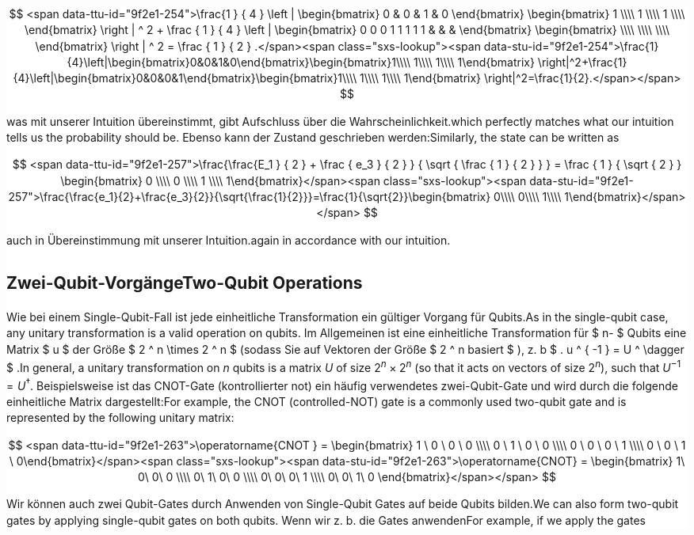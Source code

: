 $$
<span data-ttu-id="9f2e1-254">\frac{1 } { 4 } \left | \begin{bmatrix} 0 & 0 & 1 & 0 \end{bmatrix} \begin{bmatrix} 1 \\\\ 1 \\\\ 1 \\\\ \end{bmatrix} \right | ^ 2 + \frac { 1 } { 4 } \left | \begin{bmatrix} 0 0 0 1 1 1 1 1 & & & \end{bmatrix} \begin{bmatrix} \\\\ \\\\ \\\\ \end{bmatrix} \right | ^ 2 = \frac { 1 } { 2 } .</span><span class="sxs-lookup"><span data-stu-id="9f2e1-254">\frac{1}{4}\left|\begin{bmatrix}0&0&1&0\end{bmatrix}\begin{bmatrix}1\\\\ 1\\\\ 1\\\\ 1\end{bmatrix} \right|^2+\frac{1}{4}\left|\begin{bmatrix}0&0&0&1\end{bmatrix}\begin{bmatrix}1\\\\ 1\\\\ 1\\\\ 1\end{bmatrix} \right|^2=\frac{1}{2}.</span></span>
$$

<span data-ttu-id="9f2e1-255">was mit unserer Intuition übereinstimmt, gibt Aufschluss über die Wahrscheinlichkeit.</span><span class="sxs-lookup"><span data-stu-id="9f2e1-255">which perfectly matches what our intuition tells us the probability should be.</span></span>  <span data-ttu-id="9f2e1-256">Ebenso kann der Zustand geschrieben werden:</span><span class="sxs-lookup"><span data-stu-id="9f2e1-256">Similarly, the state can be written as</span></span>

$$
<span data-ttu-id="9f2e1-257">\frac{\frac{E_1 } { 2 } + \frac { e_3 } { 2 } } { \sqrt { \frac { 1 } { 2 } } } = \frac { 1 } { \sqrt { 2 } } \begin{bmatrix} 0 \\\\ 0 \\\\ 1 \\\\ 1\end{bmatrix}</span><span class="sxs-lookup"><span data-stu-id="9f2e1-257">\frac{\frac{e_1}{2}+\frac{e_3}{2}}{\sqrt{\frac{1}{2}}}=\frac{1}{\sqrt{2}}\begin{bmatrix} 0\\\\ 0\\\\ 1\\\\ 1\end{bmatrix}</span></span>
$$

<span data-ttu-id="9f2e1-258">auch in Übereinstimmung mit unserer Intuition.</span><span class="sxs-lookup"><span data-stu-id="9f2e1-258">again in accordance with our intuition.</span></span>

## <a name="two-qubit-operations"></a><span data-ttu-id="9f2e1-259">Zwei-Qubit-Vorgänge</span><span class="sxs-lookup"><span data-stu-id="9f2e1-259">Two-Qubit Operations</span></span>
<span data-ttu-id="9f2e1-260">Wie bei einem Single-Qubit-Fall ist jede einheitliche Transformation ein gültiger Vorgang für Qubits.</span><span class="sxs-lookup"><span data-stu-id="9f2e1-260">As in the single-qubit case, any unitary transformation is a valid operation on qubits.</span></span> <span data-ttu-id="9f2e1-261">Im Allgemeinen ist eine einheitliche Transformation für $ n- $ Qubits eine Matrix $ u $ der Größe $ 2 ^ n \times 2 ^ n $ (sodass Sie auf Vektoren der Größe $ 2 ^ n basiert $ ), z. b $ . u ^ { -1 } = U ^ \dagger $ .</span><span class="sxs-lookup"><span data-stu-id="9f2e1-261">In general, a unitary transformation on $n$ qubits is a matrix $U$ of size $2^n \times 2^n$ (so that it acts on vectors of size $2^n$), such that $U^{-1} = U^\dagger$.</span></span>
<span data-ttu-id="9f2e1-262">Beispielsweise ist das CNOT-Gate (kontrollierter not) ein häufig verwendetes zwei-Qubit-Gate und wird durch die folgende einheitliche Matrix dargestellt:</span><span class="sxs-lookup"><span data-stu-id="9f2e1-262">For example, the CNOT (controlled-NOT) gate is a commonly used two-qubit gate and is represented by the following unitary matrix:</span></span>

$$
<span data-ttu-id="9f2e1-263">\operatorname{CNOT } = \begin{bmatrix} 1 \ 0 \ 0 \ 0 \\\\ 0 \ 1 \ 0 \ 0 \\\\ 0 \ 0 \ 0 \ 1 \\\\ 0 \ 0 \ 1 \ 0\end{bmatrix}</span><span class="sxs-lookup"><span data-stu-id="9f2e1-263">\operatorname{CNOT} = \begin{bmatrix} 1\ 0\ 0\ 0  \\\\  0\ 1\ 0\ 0 \\\\  0\ 0\ 0\ 1 \\\\  0\ 0\ 1\ 0 \end{bmatrix}</span></span>
$$

<span data-ttu-id="9f2e1-264">Wir können auch zwei Qubit-Gates durch Anwenden von Single-Qubit Gates auf beide Qubits bilden.</span><span class="sxs-lookup"><span data-stu-id="9f2e1-264">We can also form two-qubit gates by applying single-qubit gates on both qubits.</span></span> <span data-ttu-id="9f2e1-265">Wenn wir z. b. die Gates anwenden</span><span class="sxs-lookup"><span data-stu-id="9f2e1-265">For example, if we apply the gates</span></span> 
